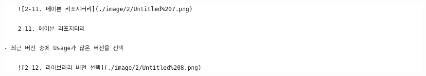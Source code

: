         ![2-11. 메이븐 리포지터리](./image/2/Untitled%207.png)
        
        2-11. 메이븐 리포지터리
        
    - 최근 버전 중에 Usage가 많은 버전을 선택
        
        ![2-12. 라이브러리 버전 선택](./image/2/Untitled%208.png)
        